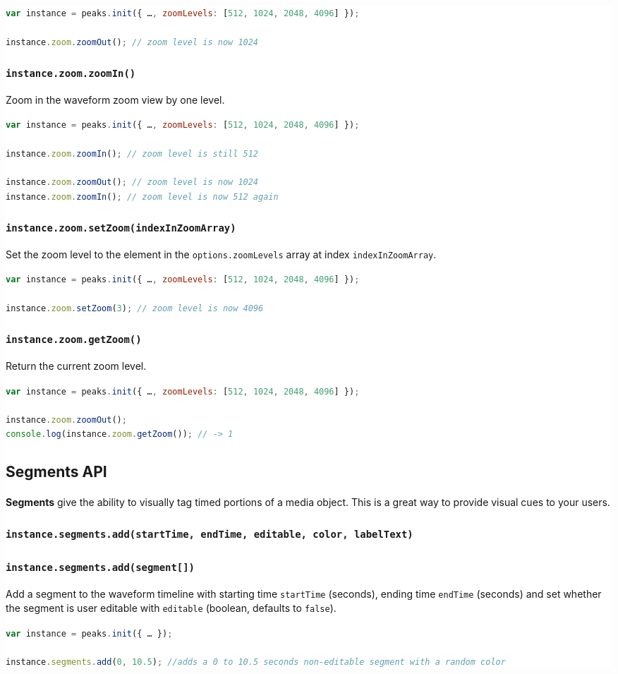 ```js
var instance = peaks.init({ …, zoomLevels: [512, 1024, 2048, 4096] });

instance.zoom.zoomOut(); // zoom level is now 1024
```

### `instance.zoom.zoomIn()`

Zoom in the waveform zoom view by one level.

```js
var instance = peaks.init({ …, zoomLevels: [512, 1024, 2048, 4096] });

instance.zoom.zoomIn(); // zoom level is still 512

instance.zoom.zoomOut(); // zoom level is now 1024
instance.zoom.zoomIn(); // zoom level is now 512 again
```

### `instance.zoom.setZoom(indexInZoomArray)`

Set the zoom level to the element in the `options.zoomLevels` array at index `indexInZoomArray`.

```js
var instance = peaks.init({ …, zoomLevels: [512, 1024, 2048, 4096] });

instance.zoom.setZoom(3); // zoom level is now 4096
```

### `instance.zoom.getZoom()`

Return the current zoom level.

```js
var instance = peaks.init({ …, zoomLevels: [512, 1024, 2048, 4096] });

instance.zoom.zoomOut();
console.log(instance.zoom.getZoom()); // -> 1
```

## Segments API

**Segments** give the ability to visually tag timed portions of a media object.
This is a great way to provide visual cues to your users.

### `instance.segments.add(startTime, endTime, editable, color, labelText)`
### `instance.segments.add(segment[])`

Add a segment to the waveform timeline with starting time `startTime` (seconds), ending time `endTime` (seconds)
and set whether the segment is user editable with `editable` (boolean, defaults to `false`).

```js
var instance = peaks.init({ … });

instance.segments.add(0, 10.5); //adds a 0 to 10.5 seconds non-editable segment with a random color
```
